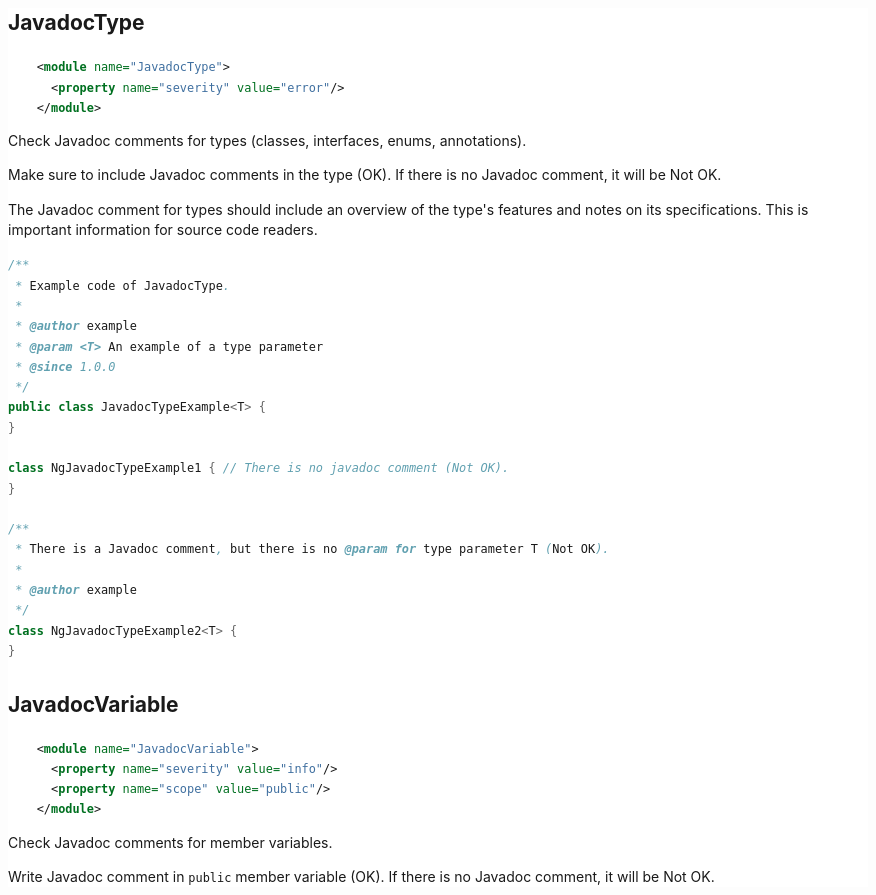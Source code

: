 ## JavadocType

```xml
    <module name="JavadocType">
      <property name="severity" value="error"/>
    </module>
```

Check Javadoc comments for types (classes, interfaces, enums, annotations).

Make sure to include Javadoc comments in the type (OK).
If there is no Javadoc comment, it will be Not OK.

The Javadoc comment for types should include an overview of the type's features and notes on its specifications.
This is important information for source code readers.

```java
/**
 * Example code of JavadocType.
 *
 * @author example
 * @param <T> An example of a type parameter
 * @since 1.0.0
 */
public class JavadocTypeExample<T> {
}

class NgJavadocTypeExample1 { // There is no javadoc comment (Not OK).
}

/**
 * There is a Javadoc comment, but there is no @param for type parameter T (Not OK).
 * 
 * @author example
 */
class NgJavadocTypeExample2<T> {
}
```


## JavadocVariable

```xml
    <module name="JavadocVariable">
      <property name="severity" value="info"/>
      <property name="scope" value="public"/>
    </module>
```

Check Javadoc comments for member variables.

Write Javadoc comment in `public` member variable (OK).
If there is no Javadoc comment, it will be Not OK.
